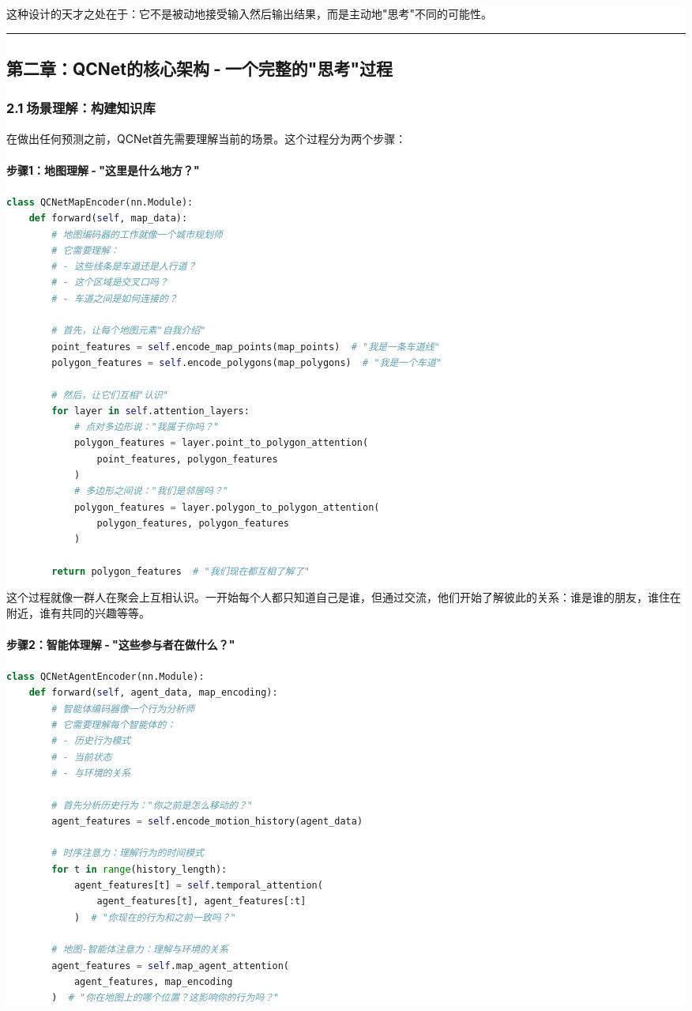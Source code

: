 这种设计的天才之处在于：它不是被动地接受输入然后输出结果，而是主动地"思考"不同的可能性。

---

## 第二章：QCNet的核心架构 - 一个完整的"思考"过程

### 2.1 场景理解：构建知识库

在做出任何预测之前，QCNet首先需要理解当前的场景。这个过程分为两个步骤：

#### 步骤1：地图理解 - "这里是什么地方？"

```python
class QCNetMapEncoder(nn.Module):
    def forward(self, map_data):
        # 地图编码器的工作就像一个城市规划师
        # 它需要理解：
        # - 这些线条是车道还是人行道？
        # - 这个区域是交叉口吗？
        # - 车道之间是如何连接的？
        
        # 首先，让每个地图元素"自我介绍"
        point_features = self.encode_map_points(map_points)  # "我是一条车道线"
        polygon_features = self.encode_polygons(map_polygons)  # "我是一个车道"
        
        # 然后，让它们互相"认识"
        for layer in self.attention_layers:
            # 点对多边形说："我属于你吗？"
            polygon_features = layer.point_to_polygon_attention(
                point_features, polygon_features
            )
            # 多边形之间说："我们是邻居吗？"
            polygon_features = layer.polygon_to_polygon_attention(
                polygon_features, polygon_features
            )
        
        return polygon_features  # "我们现在都互相了解了"
```

这个过程就像一群人在聚会上互相认识。一开始每个人都只知道自己是谁，但通过交流，他们开始了解彼此的关系：谁是谁的朋友，谁住在附近，谁有共同的兴趣等等。

#### 步骤2：智能体理解 - "这些参与者在做什么？"

```python
class QCNetAgentEncoder(nn.Module):
    def forward(self, agent_data, map_encoding):
        # 智能体编码器像一个行为分析师
        # 它需要理解每个智能体的：
        # - 历史行为模式
        # - 当前状态
        # - 与环境的关系
        
        # 首先分析历史行为："你之前是怎么移动的？"
        agent_features = self.encode_motion_history(agent_data)
        
        # 时序注意力：理解行为的时间模式
        for t in range(history_length):
            agent_features[t] = self.temporal_attention(
                agent_features[t], agent_features[:t]
            )  # "你现在的行为和之前一致吗？"
        
        # 地图-智能体注意力：理解与环境的关系
        agent_features = self.map_agent_attention(
            agent_features, map_encoding
        )  # "你在地图上的哪个位置？这影响你的行为吗？"
```